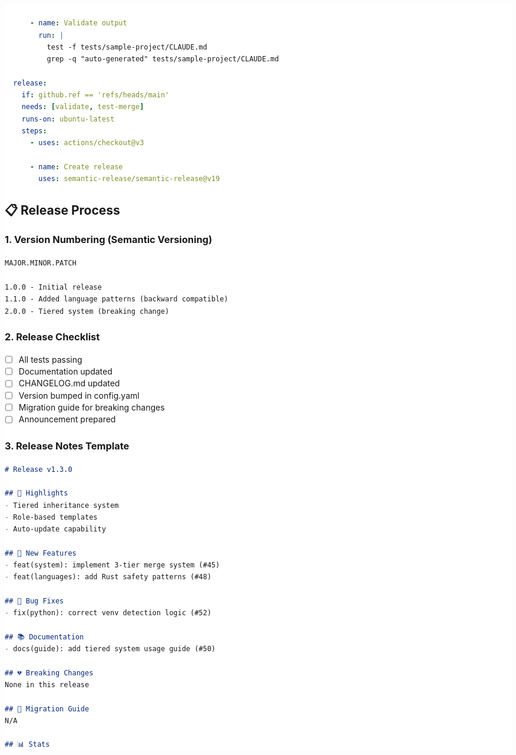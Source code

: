 ```yaml
          
      - name: Validate output
        run: |
          test -f tests/sample-project/CLAUDE.md
          grep -q "auto-generated" tests/sample-project/CLAUDE.md

  release:
    if: github.ref == 'refs/heads/main'
    needs: [validate, test-merge]
    runs-on: ubuntu-latest
    steps:
      - uses: actions/checkout@v3
      
      - name: Create release
        uses: semantic-release/semantic-release@v19
```

## 📋 Release Process

### 1. Version Numbering (Semantic Versioning)
```
MAJOR.MINOR.PATCH

1.0.0 - Initial release
1.1.0 - Added language patterns (backward compatible)
2.0.0 - Tiered system (breaking change)
```

### 2. Release Checklist
- [ ] All tests passing
- [ ] Documentation updated
- [ ] CHANGELOG.md updated
- [ ] Version bumped in config.yaml
- [ ] Migration guide for breaking changes
- [ ] Announcement prepared

### 3. Release Notes Template
```markdown
# Release v1.3.0

## 🎉 Highlights
- Tiered inheritance system
- Role-based templates
- Auto-update capability

## 🚀 New Features
- feat(system): implement 3-tier merge system (#45)
- feat(languages): add Rust safety patterns (#48)

## 🐛 Bug Fixes
- fix(python): correct venv detection logic (#52)

## 📚 Documentation
- docs(guide): add tiered system usage guide (#50)

## 💔 Breaking Changes
None in this release

## 🔄 Migration Guide
N/A

## 📊 Stats
```